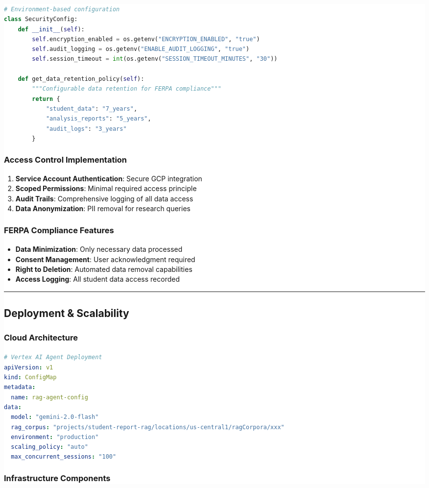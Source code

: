 ```python
# Environment-based configuration
class SecurityConfig:
    def __init__(self):
        self.encryption_enabled = os.getenv("ENCRYPTION_ENABLED", "true")
        self.audit_logging = os.getenv("ENABLE_AUDIT_LOGGING", "true")
        self.session_timeout = int(os.getenv("SESSION_TIMEOUT_MINUTES", "30"))
        
    def get_data_retention_policy(self):
        """Configurable data retention for FERPA compliance"""
        return {
            "student_data": "7_years",
            "analysis_reports": "5_years", 
            "audit_logs": "3_years"
        }
```

### Access Control Implementation

1. **Service Account Authentication**: Secure GCP integration
2. **Scoped Permissions**: Minimal required access principle
3. **Audit Trails**: Comprehensive logging of all data access
4. **Data Anonymization**: PII removal for research queries

### FERPA Compliance Features

- **Data Minimization**: Only necessary data processed
- **Consent Management**: User acknowledgment required
- **Right to Deletion**: Automated data removal capabilities
- **Access Logging**: All student data access recorded

---

## Deployment & Scalability

### Cloud Architecture

```yaml
# Vertex AI Agent Deployment
apiVersion: v1
kind: ConfigMap
metadata:
  name: rag-agent-config
data:
  model: "gemini-2.0-flash"
  rag_corpus: "projects/student-report-rag/locations/us-central1/ragCorpora/xxx"
  environment: "production"
  scaling_policy: "auto"
  max_concurrent_sessions: "100"
```

### Infrastructure Components
